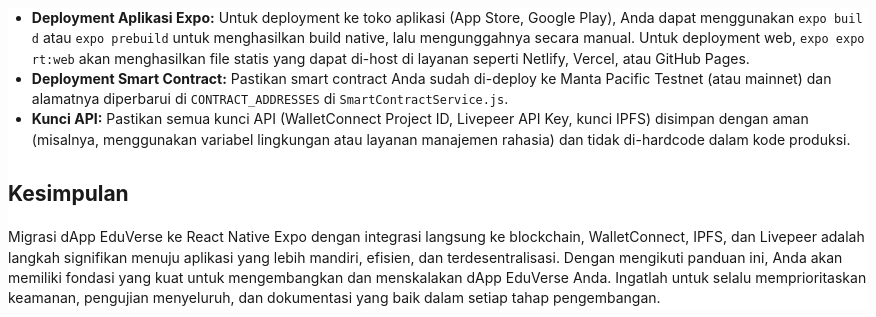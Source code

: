 *   **Deployment Aplikasi Expo:** Untuk deployment ke toko aplikasi (App Store, Google Play), Anda dapat menggunakan `expo build` atau `expo prebuild` untuk menghasilkan build native, lalu mengunggahnya secara manual. Untuk deployment web, `expo export:web` akan menghasilkan file statis yang dapat di-host di layanan seperti Netlify, Vercel, atau GitHub Pages.
*   **Deployment Smart Contract:** Pastikan smart contract Anda sudah di-deploy ke Manta Pacific Testnet (atau mainnet) dan alamatnya diperbarui di `CONTRACT_ADDRESSES` di `SmartContractService.js`.
*   **Kunci API:** Pastikan semua kunci API (WalletConnect Project ID, Livepeer API Key, kunci IPFS) disimpan dengan aman (misalnya, menggunakan variabel lingkungan atau layanan manajemen rahasia) dan tidak di-hardcode dalam kode produksi.

## Kesimpulan

Migrasi dApp EduVerse ke React Native Expo dengan integrasi langsung ke blockchain, WalletConnect, IPFS, dan Livepeer adalah langkah signifikan menuju aplikasi yang lebih mandiri, efisien, dan terdesentralisasi. Dengan mengikuti panduan ini, Anda akan memiliki fondasi yang kuat untuk mengembangkan dan menskalakan dApp EduVerse Anda. Ingatlah untuk selalu memprioritaskan keamanan, pengujian menyeluruh, dan dokumentasi yang baik dalam setiap tahap pengembangan.
